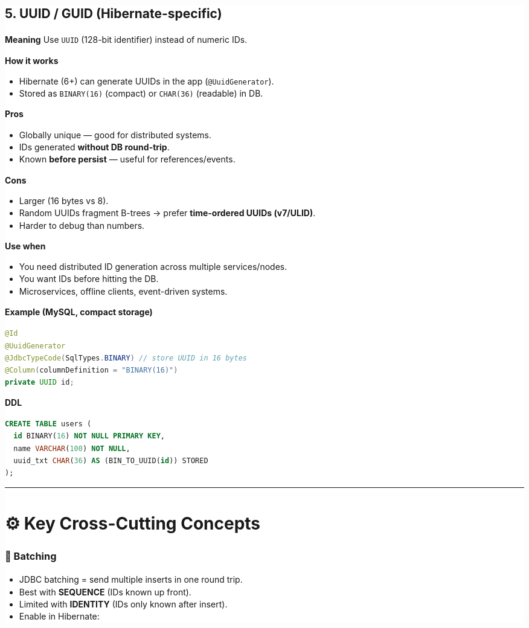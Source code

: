 
## 5. UUID / GUID (Hibernate-specific)

**Meaning**
Use `UUID` (128-bit identifier) instead of numeric IDs.

**How it works**

* Hibernate (6+) can generate UUIDs in the app (`@UuidGenerator`).
* Stored as `BINARY(16)` (compact) or `CHAR(36)` (readable) in DB.

**Pros**

* Globally unique — good for distributed systems.
* IDs generated **without DB round-trip**.
* Known **before persist** — useful for references/events.

**Cons**

* Larger (16 bytes vs 8).
* Random UUIDs fragment B-trees → prefer **time-ordered UUIDs (v7/ULID)**.
* Harder to debug than numbers.

**Use when**

* You need distributed ID generation across multiple services/nodes.
* You want IDs before hitting the DB.
* Microservices, offline clients, event-driven systems.

**Example (MySQL, compact storage)**

```java
@Id
@UuidGenerator
@JdbcTypeCode(SqlTypes.BINARY) // store UUID in 16 bytes
@Column(columnDefinition = "BINARY(16)")
private UUID id;
```

**DDL**

```sql
CREATE TABLE users (
  id BINARY(16) NOT NULL PRIMARY KEY,
  name VARCHAR(100) NOT NULL,
  uuid_txt CHAR(36) AS (BIN_TO_UUID(id)) STORED
);
```

---

# ⚙️ Key Cross-Cutting Concepts

### 🔄 Batching

* JDBC batching = send multiple inserts in one round trip.
* Best with **SEQUENCE** (IDs known up front).
* Limited with **IDENTITY** (IDs only known after insert).
* Enable in Hibernate:

